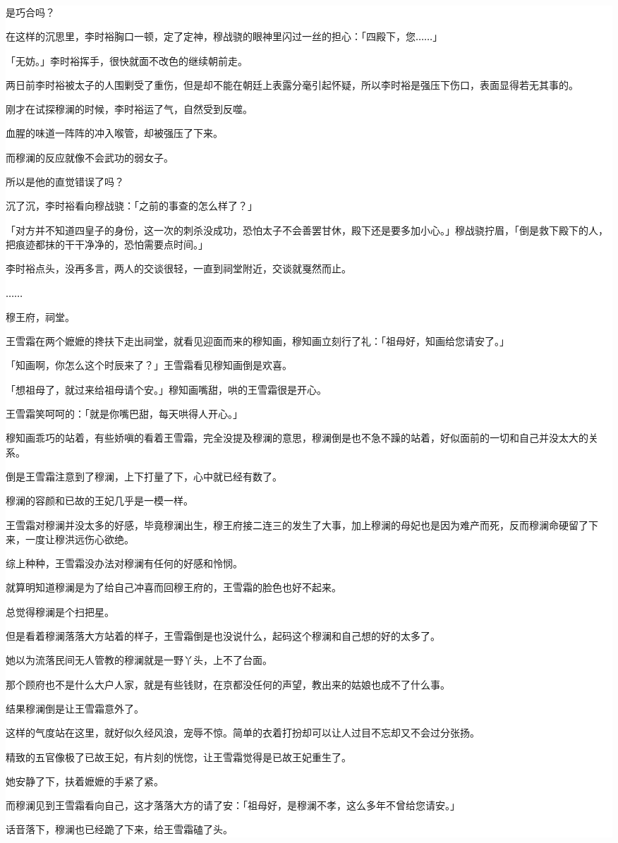 是巧合吗？

在这样的沉思里，李时裕胸口一顿，定了定神，穆战骁的眼神里闪过一丝的担心：「四殿下，您……」

「无妨。」李时裕挥手，很快就面不改色的继续朝前走。

两日前李时裕被太子的人围剿受了重伤，但是却不能在朝廷上表露分毫引起怀疑，所以李时裕是强压下伤口，表面显得若无其事的。

刚才在试探穆澜的时候，李时裕运了气，自然受到反噬。

血腥的味道一阵阵的冲入喉管，却被强压了下来。

而穆澜的反应就像不会武功的弱女子。

所以是他的直觉错误了吗？

沉了沉，李时裕看向穆战骁：「之前的事查的怎么样了？」

「对方并不知道四皇子的身份，这一次的刺杀没成功，恐怕太子不会善罢甘休，殿下还是要多加小心。」穆战骁拧眉，「倒是救下殿下的人，把痕迹都抹的干干净净的，恐怕需要点时间。」

李时裕点头，没再多言，两人的交谈很轻，一直到祠堂附近，交谈就戛然而止。

……

穆王府，祠堂。

王雪霜在两个嬷嬷的搀扶下走出祠堂，就看见迎面而来的穆知画，穆知画立刻行了礼：「祖母好，知画给您请安了。」

「知画啊，你怎么这个时辰来了？」王雪霜看见穆知画倒是欢喜。

「想祖母了，就过来给祖母请个安。」穆知画嘴甜，哄的王雪霜很是开心。

王雪霜笑呵呵的：「就是你嘴巴甜，每天哄得人开心。」

穆知画乖巧的站着，有些娇嗔的看着王雪霜，完全没提及穆澜的意思，穆澜倒是也不急不躁的站着，好似面前的一切和自己并没太大的关系。

倒是王雪霜注意到了穆澜，上下打量了下，心中就已经有数了。

穆澜的容颜和已故的王妃几乎是一模一样。

王雪霜对穆澜并没太多的好感，毕竟穆澜出生，穆王府接二连三的发生了大事，加上穆澜的母妃也是因为难产而死，反而穆澜命硬留了下来，一度让穆洪远伤心欲绝。

综上种种，王雪霜没办法对穆澜有任何的好感和怜悯。

就算明知道穆澜是为了给自己冲喜而回穆王府的，王雪霜的脸色也好不起来。

总觉得穆澜是个扫把星。

但是看着穆澜落落大方站着的样子，王雪霜倒是也没说什么，起码这个穆澜和自己想的好的太多了。

她以为流落民间无人管教的穆澜就是一野丫头，上不了台面。

那个顾府也不是什么大户人家，就是有些钱财，在京都没任何的声望，教出来的姑娘也成不了什么事。

结果穆澜倒是让王雪霜意外了。

这样的气度站在这里，就好似久经风浪，宠辱不惊。简单的衣着打扮却可以让人过目不忘却又不会过分张扬。

精致的五官像极了已故王妃，有片刻的恍惚，让王雪霜觉得是已故王妃重生了。

她安静了下，扶着嬷嬷的手紧了紧。

而穆澜见到王雪霜看向自己，这才落落大方的请了安：「祖母好，是穆澜不孝，这么多年不曾给您请安。」

话音落下，穆澜也已经跪了下来，给王雪霜磕了头。
